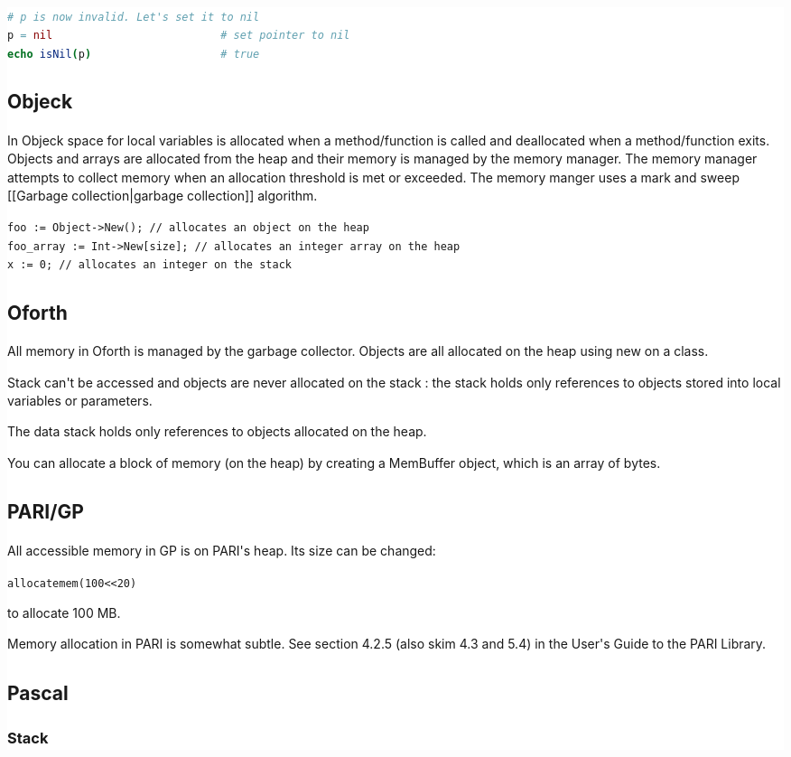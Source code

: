 ```nim
# p is now invalid. Let's set it to nil
p = nil                          # set pointer to nil
echo isNil(p)                    # true

```



## Objeck

In Objeck space for local variables is allocated when a method/function is called and deallocated when a method/function exits.  Objects and arrays are allocated from the heap and their memory is managed by the memory manager.  The memory manager attempts to collect memory when an allocation threshold is met or exceeded.  The memory manger uses a mark and sweep [[Garbage collection|garbage collection]] algorithm.

```objeck
foo := Object->New(); // allocates an object on the heap
foo_array := Int->New[size]; // allocates an integer array on the heap
x := 0; // allocates an integer on the stack
```



## Oforth


All memory in Oforth is managed by the garbage collector. Objects are all allocated on the heap using new on a class.

Stack can't be accessed and objects are never allocated on the stack : the stack holds only references to objects stored into local variables or parameters.

The data stack holds only references to objects allocated on the heap.

You can allocate a block of memory (on the heap) by creating a MemBuffer object, which is an array of bytes.


## PARI/GP

All accessible memory in GP is on PARI's heap.  Its size can be changed:

```parigp
allocatemem(100<<20)
```

to allocate 100 MB.

Memory allocation in PARI is somewhat subtle. See section 4.2.5 (also skim 4.3 and 5.4) in the User's Guide to the PARI Library.


## Pascal



###  Stack
